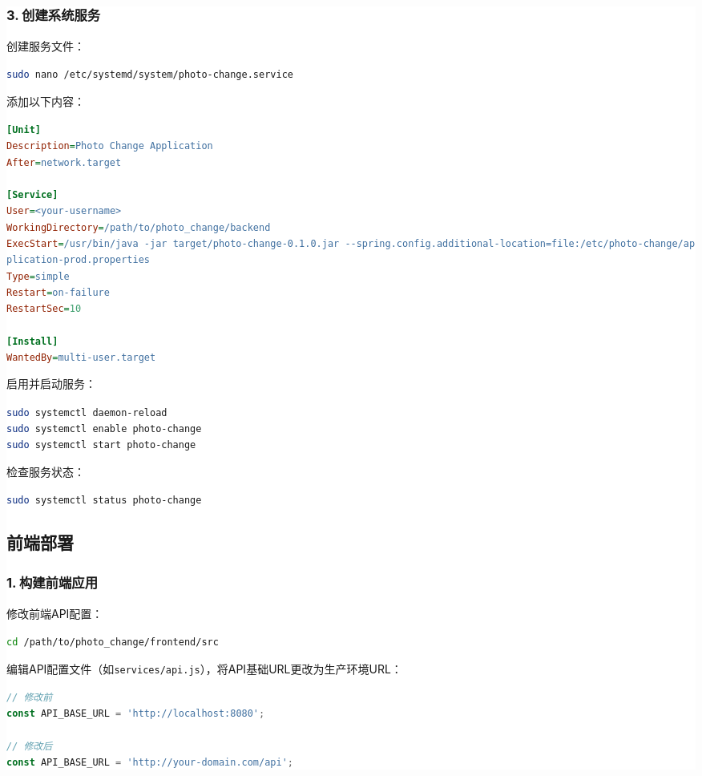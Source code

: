### 3. 创建系统服务

创建服务文件：

```bash
sudo nano /etc/systemd/system/photo-change.service
```

添加以下内容：

```ini
[Unit]
Description=Photo Change Application
After=network.target

[Service]
User=<your-username>
WorkingDirectory=/path/to/photo_change/backend
ExecStart=/usr/bin/java -jar target/photo-change-0.1.0.jar --spring.config.additional-location=file:/etc/photo-change/application-prod.properties
Type=simple
Restart=on-failure
RestartSec=10

[Install]
WantedBy=multi-user.target
```

启用并启动服务：

```bash
sudo systemctl daemon-reload
sudo systemctl enable photo-change
sudo systemctl start photo-change
```

检查服务状态：

```bash
sudo systemctl status photo-change
```

## 前端部署

### 1. 构建前端应用

修改前端API配置：

```bash
cd /path/to/photo_change/frontend/src
```

编辑API配置文件（如`services/api.js`），将API基础URL更改为生产环境URL：

```javascript
// 修改前
const API_BASE_URL = 'http://localhost:8080';

// 修改后
const API_BASE_URL = 'http://your-domain.com/api';
```
